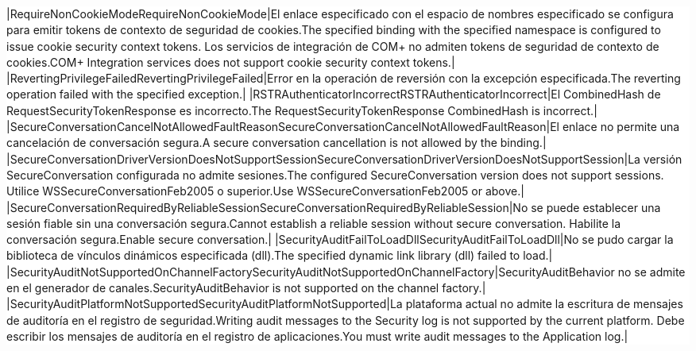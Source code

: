 |<span data-ttu-id="afebb-334">RequireNonCookieMode</span><span class="sxs-lookup"><span data-stu-id="afebb-334">RequireNonCookieMode</span></span>|<span data-ttu-id="afebb-335">El enlace especificado con el espacio de nombres especificado se configura para emitir tokens de contexto de seguridad de cookies.</span><span class="sxs-lookup"><span data-stu-id="afebb-335">The specified binding with the specified namespace is configured to issue cookie security context tokens.</span></span> <span data-ttu-id="afebb-336">Los servicios de integración de COM+ no admiten tokens de seguridad de contexto de cookies.</span><span class="sxs-lookup"><span data-stu-id="afebb-336">COM+ Integration services does not support cookie security context tokens.</span></span>|
|<span data-ttu-id="afebb-337">RevertingPrivilegeFailed</span><span class="sxs-lookup"><span data-stu-id="afebb-337">RevertingPrivilegeFailed</span></span>|<span data-ttu-id="afebb-338">Error en la operación de reversión con la excepción especificada.</span><span class="sxs-lookup"><span data-stu-id="afebb-338">The reverting operation failed with the specified exception.</span></span>|
|<span data-ttu-id="afebb-339">RSTRAuthenticatorIncorrect</span><span class="sxs-lookup"><span data-stu-id="afebb-339">RSTRAuthenticatorIncorrect</span></span>|<span data-ttu-id="afebb-340">El CombinedHash de RequestSecurityTokenResponse es incorrecto.</span><span class="sxs-lookup"><span data-stu-id="afebb-340">The RequestSecurityTokenResponse CombinedHash is incorrect.</span></span>|
|<span data-ttu-id="afebb-341">SecureConversationCancelNotAllowedFaultReason</span><span class="sxs-lookup"><span data-stu-id="afebb-341">SecureConversationCancelNotAllowedFaultReason</span></span>|<span data-ttu-id="afebb-342">El enlace no permite una cancelación de conversación segura.</span><span class="sxs-lookup"><span data-stu-id="afebb-342">A secure conversation cancellation is not allowed by the binding.</span></span>|
|<span data-ttu-id="afebb-343">SecureConversationDriverVersionDoesNotSupportSession</span><span class="sxs-lookup"><span data-stu-id="afebb-343">SecureConversationDriverVersionDoesNotSupportSession</span></span>|<span data-ttu-id="afebb-344">La versión SecureConversation configurada no admite sesiones.</span><span class="sxs-lookup"><span data-stu-id="afebb-344">The configured SecureConversation version does not support sessions.</span></span> <span data-ttu-id="afebb-345">Utilice WSSecureConversationFeb2005 o superior.</span><span class="sxs-lookup"><span data-stu-id="afebb-345">Use WSSecureConversationFeb2005 or above.</span></span>|
|<span data-ttu-id="afebb-346">SecureConversationRequiredByReliableSession</span><span class="sxs-lookup"><span data-stu-id="afebb-346">SecureConversationRequiredByReliableSession</span></span>|<span data-ttu-id="afebb-347">No se puede establecer una sesión fiable sin una conversación segura.</span><span class="sxs-lookup"><span data-stu-id="afebb-347">Cannot establish a reliable session without secure conversation.</span></span> <span data-ttu-id="afebb-348">Habilite la conversación segura.</span><span class="sxs-lookup"><span data-stu-id="afebb-348">Enable secure conversation.</span></span>|
|<span data-ttu-id="afebb-349">SecurityAuditFailToLoadDll</span><span class="sxs-lookup"><span data-stu-id="afebb-349">SecurityAuditFailToLoadDll</span></span>|<span data-ttu-id="afebb-350">No se pudo cargar la biblioteca de vínculos dinámicos especificada (dll).</span><span class="sxs-lookup"><span data-stu-id="afebb-350">The specified dynamic link library (dll) failed to load.</span></span>|
|<span data-ttu-id="afebb-351">SecurityAuditNotSupportedOnChannelFactory</span><span class="sxs-lookup"><span data-stu-id="afebb-351">SecurityAuditNotSupportedOnChannelFactory</span></span>|<span data-ttu-id="afebb-352">SecurityAuditBehavior no se admite en el generador de canales.</span><span class="sxs-lookup"><span data-stu-id="afebb-352">SecurityAuditBehavior is not supported on the channel factory.</span></span>|
|<span data-ttu-id="afebb-353">SecurityAuditPlatformNotSupported</span><span class="sxs-lookup"><span data-stu-id="afebb-353">SecurityAuditPlatformNotSupported</span></span>|<span data-ttu-id="afebb-354">La plataforma actual no admite la escritura de mensajes de auditoría en el registro de seguridad.</span><span class="sxs-lookup"><span data-stu-id="afebb-354">Writing audit messages to the Security log is not supported by the current platform.</span></span> <span data-ttu-id="afebb-355">Debe escribir los mensajes de auditoría en el registro de aplicaciones.</span><span class="sxs-lookup"><span data-stu-id="afebb-355">You must write audit messages to the Application log.</span></span>|